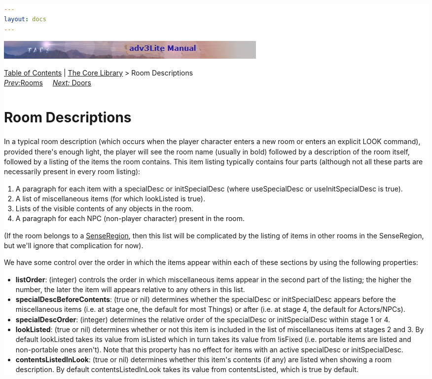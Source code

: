 ```yaml
---
layout: docs
---
```



<img src="topbar.jpg" data-border="0" />





<a href="toc.html" class="nav">Table of Contents</a> \|
<a href="core.html" class="nav">The Core Library</a> \> Room
Descriptions  
<span class="navnp"><a href="room.html" class="nav"><em>Prev:</em>Rooms</a>
    <a href="door.html" class="nav"><em>Next:</em> Doors</a>     </span>





# Room Descriptions

In a typical room description (which occurs when the player character
enters a new room or enters an explicit LOOK command), provided there's
enough light, the player will see the room name (usually in bold)
followed by a description of the room itself, followed by a listing of
the items the room contains. This item listing typically contains four
parts (although not all these parts are necessarily present in every
room listing):

1.  A paragraph for each item with a specialDesc or initSpecialDesc
    (where useSpecialDesc or useInitSpecialDesc is true).
2.  A list of miscellaneous items (for which lookListed is true).
3.  Lists of the visible contents of any objects in the room.
4.  A paragraph for each NPC (non-player character) present in the room.

(If the room belongs to a [SenseRegion](senseregion.html), then this list
will be complicated by the listing of items in other rooms in the
SenseRegion, but we'll ignore that complication for now).

We have some control over the order in which the items appear within
each of these sections by using the following properties:

<span id="descorder"></span>

- **listOrder**: (integer) controls the order in which miscellaneous
  items appear in the second part of the listing; the higher the number,
  the later the item will appears relative to any others in this list.
- **specialDescBeforeContents**: (true or nil) determines whether the
  specialDesc or initSpecialDesc appears before the miscellaneous items
  (i.e. at stage one, the default for most Things) or after (i.e. at
  stage 4, the default for Actors/NPCs).
- **specialDescOrder**: (integer) determines the relative order of the
  specialDesc or initSpecialDesc within stage 1 or 4.
- **lookListed**: (true or nil) determines whether or not this item is
  included in the list of miscellaneous items at stages 2 and 3. By
  default lookListed takes its value from isListed which in turn takes
  its value from !isFixed (i.e. portable items are listed and
  non-portable ones aren't). Note that this property has no effect for
  items with an active specialDesc or initSpecialDesc.
- **contentsListedInLook**: (true or nil) determines whether this item's
  contents (if any) are listed when showing a room description. By
  default contentsListedInLook takes its value from contentsListed,
  which is true by default.
